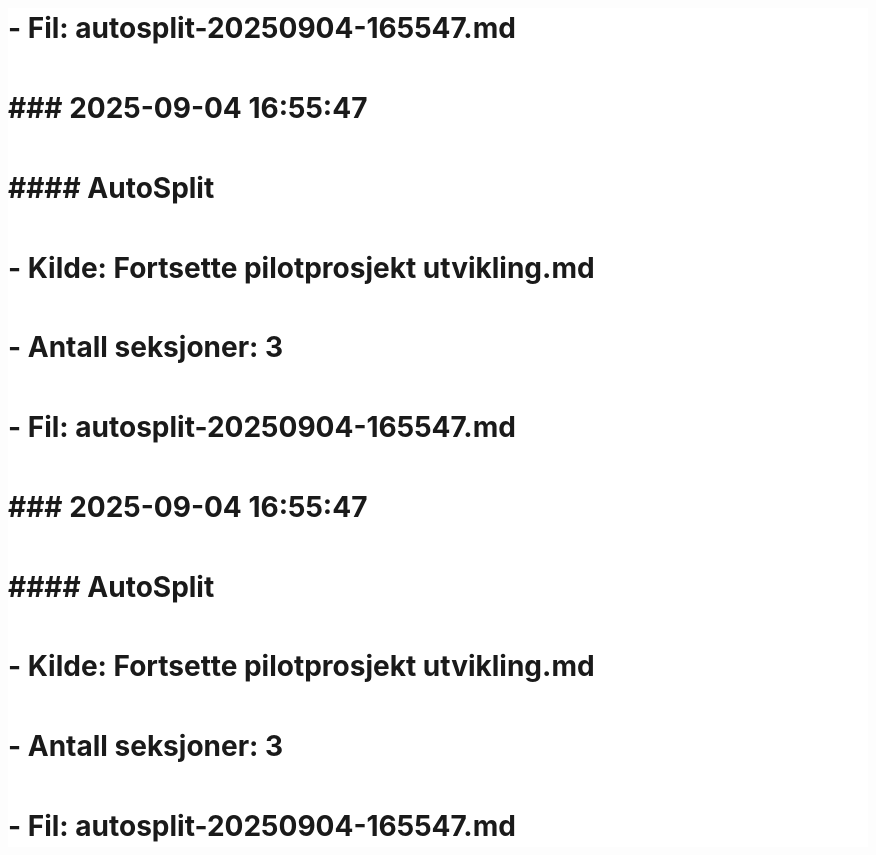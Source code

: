 # \- Fil: autosplit-20250904-165547.md

#

#

#

#

# \### 2025-09-04 16:55:47

# \#### AutoSplit

# \- Kilde: Fortsette pilotprosjekt utvikling.md

# \- Antall seksjoner: 3

# \- Fil: autosplit-20250904-165547.md

#

#

#

#

# \### 2025-09-04 16:55:47

# \#### AutoSplit

# \- Kilde: Fortsette pilotprosjekt utvikling.md

# \- Antall seksjoner: 3

# \- Fil: autosplit-20250904-165547.md

#

#

#
